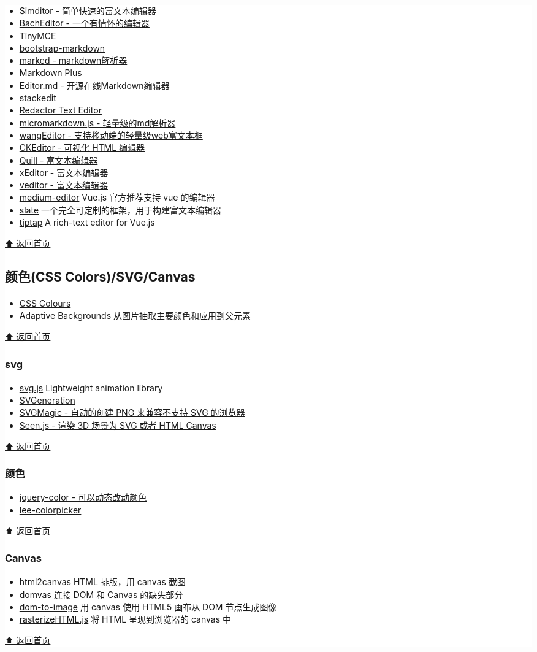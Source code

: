 - [Simditor - 简单快速的富文本编辑器](https://github.com/mycolorway/simditor)
- [BachEditor - 一个有情怀的编辑器](https://github.com/Integ/BachEditor)
- [TinyMCE](https://github.com/tinymce/tinymce)
- [bootstrap-markdown](https://github.com/toopay/bootstrap-markdown)
- [marked - markdown解析器](https://github.com/chjj/marked)
- [Markdown Plus](https://github.com/tylingsoft/markdown-plus)
- [Editor.md - 开源在线Markdown编辑器](https://github.com/pandao/editor.md)
- [stackedit](https://github.com/benweet/stackedit)
- [Redactor Text Editor](http://imperavi.com/redactor/)
- [micromarkdown.js - 轻量级的md解析器](https://github.com/simonwaldherr/micromarkdown.js/)
- [wangEditor - 支持移动端的轻量级web富文本框](https://github.com/wangfupeng1988/wangEditor)
- [CKEditor - 可视化 HTML 编辑器](https://github.com/ckeditor/ckeditor-dev)
- [Quill - 富文本编辑器](https://github.com/quilljs/quill)
- [xEditor - 富文本编辑器](https://github.com/iq9891/xEditor)
- [veditor - 富文本编辑器](https://github.com/iq9891/veditor)
- [medium-editor](https://github.com/yabwe/medium-editor) Vue.js 官方推荐支持 vue 的编辑器
- [slate](https://github.com/ianstormtaylor/slate) 一个完全可定制的框架，用于构建富文本编辑器
- [tiptap](https://github.com/heyscrumpy/tiptap) A rich-text editor for Vue.js

[⬆️ 返回首页](#目录)

## 颜色(CSS Colors)/SVG/Canvas

- [CSS Colours](http://colours.neilorangepeel.com/)
- [Adaptive Backgrounds](https://github.com/briangonzalez/jquery.adaptive-backgrounds.js) 从图片抽取主要颜色和应用到父元素

[⬆️ 返回首页](#目录)

### svg

- [svg.js](https://github.com/svgdotjs/svg.js) Lightweight animation library
- [SVGeneration](http://www.svgeneration.com/)
- [SVGMagic - 自动的创建 PNG 来兼容不支持 SVG 的浏览器](https://github.com/dirkgroenen/SVGMagic)
- [Seen.js - 渲染 3D 场景为 SVG 或者 HTML Canvas](https://github.com/themadcreator/seen)

[⬆️ 返回首页](#目录)

### 颜色

- [jquery-color - 可以动态改动颜色](https://github.com/jquery/jquery-color/)
- [lee-colorpicker](https://github.com/iq9891/lee-colorpicker)

[⬆️ 返回首页](#目录)

### Canvas

- [html2canvas](https://github.com/niklasvh/html2canvas) HTML 排版，用 canvas 截图
- [domvas](https://github.com/pbakaus/domvas) 连接 DOM 和 Canvas 的缺失部分
- [dom-to-image](https://github.com/tsayen/dom-to-image) 用 canvas 使用 HTML5 画布从 DOM 节点生成图像
- [rasterizeHTML.js](https://github.com/cburgmer/rasterizeHTML.js) 将 HTML 呈现到浏览器的 canvas 中

[⬆️ 返回首页](#目录)
